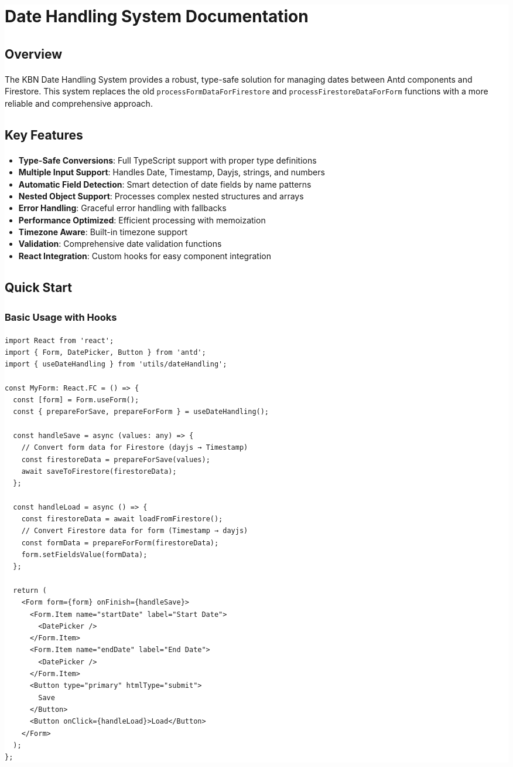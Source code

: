 # Date Handling System Documentation

## Overview

The KBN Date Handling System provides a robust, type-safe solution for managing dates between Antd components and Firestore. This system replaces the old `processFormDataForFirestore` and `processFirestoreDataForForm` functions with a more reliable and comprehensive approach.

## Key Features

- **Type-Safe Conversions**: Full TypeScript support with proper type definitions
- **Multiple Input Support**: Handles Date, Timestamp, Dayjs, strings, and numbers
- **Automatic Field Detection**: Smart detection of date fields by name patterns
- **Nested Object Support**: Processes complex nested structures and arrays
- **Error Handling**: Graceful error handling with fallbacks
- **Performance Optimized**: Efficient processing with memoization
- **Timezone Aware**: Built-in timezone support
- **Validation**: Comprehensive date validation functions
- **React Integration**: Custom hooks for easy component integration

## Quick Start

### Basic Usage with Hooks

```tsx
import React from 'react';
import { Form, DatePicker, Button } from 'antd';
import { useDateHandling } from 'utils/dateHandling';

const MyForm: React.FC = () => {
  const [form] = Form.useForm();
  const { prepareForSave, prepareForForm } = useDateHandling();

  const handleSave = async (values: any) => {
    // Convert form data for Firestore (dayjs → Timestamp)
    const firestoreData = prepareForSave(values);
    await saveToFirestore(firestoreData);
  };

  const handleLoad = async () => {
    const firestoreData = await loadFromFirestore();
    // Convert Firestore data for form (Timestamp → dayjs)
    const formData = prepareForForm(firestoreData);
    form.setFieldsValue(formData);
  };

  return (
    <Form form={form} onFinish={handleSave}>
      <Form.Item name="startDate" label="Start Date">
        <DatePicker />
      </Form.Item>
      <Form.Item name="endDate" label="End Date">
        <DatePicker />
      </Form.Item>
      <Button type="primary" htmlType="submit">
        Save
      </Button>
      <Button onClick={handleLoad}>Load</Button>
    </Form>
  );
};
```